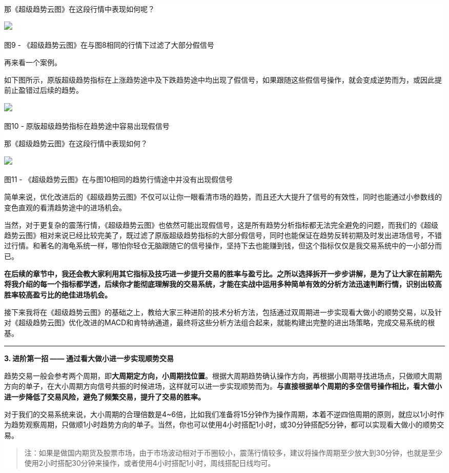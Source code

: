   
  
  


那《超级趋势云图》在这段行情中表现如何呢？

![]((20250531)大家的交易系统是什么敢不敢分享_林哲曦的后花园/v2-4be35c9394fefee597cd3499a2eb118f_720w.jpg)  


图9 - 《超级趋势云图》在与图8相同的行情下过滤了大部分假信号

  
  
  


再来看一个案例。

如下图所示，原版超级趋势指标在上涨趋势途中及下跌趋势途中均出现了假信号，如果跟随这些假信号操作，就会变成逆势而为，或因此提前止盈错过后续的趋势。

![]((20250531)大家的交易系统是什么敢不敢分享_林哲曦的后花园/v2-00e4c58ca5e6e8fc170cce40223bb046_720w.jpg)  


图10 - 原版超级趋势指标在趋势途中容易出现假信号

  
  
  


那《超级趋势云图》在这段行情中表现如何？

![]((20250531)大家的交易系统是什么敢不敢分享_林哲曦的后花园/v2-8889aca5f1c7cd87f3119ced50c970d0_720w.jpg)  


图11 - 《超级趋势云图》在与图10相同的趋势行情途中并没有出现假信号

  
  
  


简单来说，优化改进后的《超级趋势云图》不仅可以让你一眼看清市场的趋势，而且还大大提升了信号的有效性，同时也能通过小参数线的变色直观的看清趋势途中的进场机会。

当然，对于更复杂的震荡行情，《超级趋势云图》也依然可能出现假信号，这是所有趋势分析指标都无法完全避免的问题，而我们的《超级趋势云图》相对来说已经比较完美了，既过滤了原版超级趋势指标的大部分假信号，同时也能保证在趋势反转初期及时发出进场信号，不错过行情。和著名的海龟系统一样，哪怕你轻仓无脑跟随它的信号操作，坚持下去也能赚到钱，但这个指标仅仅是我交易系统中的一小部分而已。

**在后续的章节中，我还会教大家利用其它指标及技巧进一步提升交易的胜率与盈亏比。之所以选择拆开一步步讲解，是为了让大家在前期先将我介绍的每一个指标都学透，后续你才能彻底理解我的交易系统，才能在实战中运用多种简单有效的分析方法迅速判断行情，识别出较高胜率较高盈亏比的绝佳进场机会。**

接下来我将在《超级趋势云图》的基础之上，教给大家三种进阶的技术分析方法，包括通过双周期进一步实现看大做小的顺势交易，以及针对《超级趋势云图》优化改进的MACD和肯特纳通道，最终将这些分析方法组合起来，就能构建出完整的进出场策略，完成交易系统的根基。



---

**3. 进阶第一招 —— 通过看大做小进一步实现顺势交易** 

趋势交易一般会参考两个周期，即**大周期定方向，小周期找位置**。根据大周期趋势确认操作方向，再根据小周期寻找进场点，只做顺大周期方向的单子，在大小周期方向信号共振的时候进场，这样就可以进一步实现顺势而为。**与直接根据单个周期的多空信号操作相比，看大做小进一步降低了交易风险，避免了频繁交易，提升了交易的胜率。**

对于我们的交易系统来说，大小周期的合理倍数是4~6倍，比如我们准备将15分钟作为操作周期，本着不逆四倍周期的原则，就应以1小时作为趋势观察周期，只做顺1小时趋势方向的单子。当然，你也可以使用4小时搭配1小时，或30分钟搭配5分钟，都可以实现看大做小的顺势交易。


> 注：如果是做国内期货及股票市场，由于市场波动相对于币圈较小，震荡行情较多，建议将操作周期至少放大到30分钟，也就是至少使用2小时搭配30分钟来操作，或者使用4小时搭配1小时，周线搭配日线均可。
